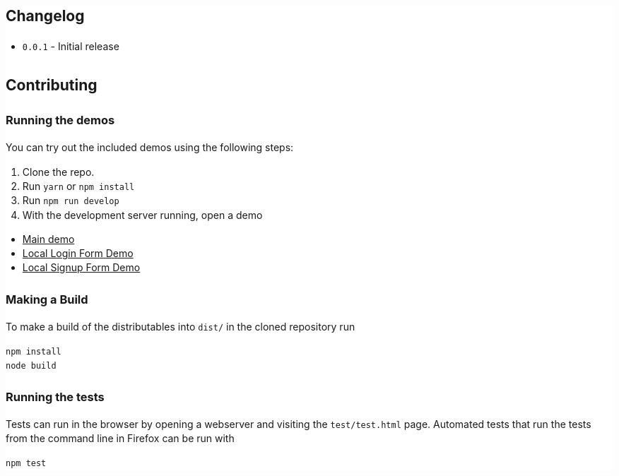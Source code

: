 ## Changelog
- `0.0.1` - Initial release

## Contributing

### Running the demos
You can try out the included demos using the following steps:

1. Clone the repo.
2. Run `yarn` or `npm install`
3. Run `npm run develop`
4. With the development server running, open a demo
  - [Main demo](http://localhost:8080)
  - [Local Login Form Demo](http://localhost:8080/src/forms/local-login/demo.html)
  - [Local Signup Form Demo](http://localhost:8080/src/forms/local-signup/demo.html)

### Making a Build

To make a build of the distributables into `dist/` in the cloned repository run

```
npm install
node build
```

### Running the tests

Tests can run in the browser by opening a webserver and visiting the `test/test.html` page.
Automated tests that run the tests from the command line in Firefox can be run with

```
npm test
```
